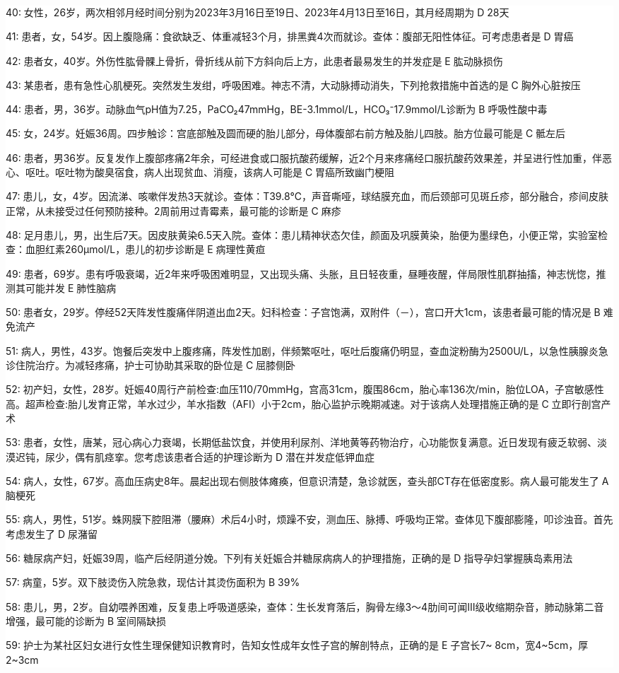 40: 女性，26岁，两次相邻月经时间分别为2023年3月16日至19日、2023年4月13日至16日，其月经周期为
D 28天

41: 患者，女，54岁。因上腹隐痛：食欲缺乏、体重减轻3个月，排黑粪4次而就诊。查体：腹部无阳性体征。可考虑患者是
D 胃癌

42: 患者女，40岁。外伤性肱骨髁上骨折，骨折线从前下方斜向后上方，此患者最易发生的并发症是
E 肱动脉损伤

43: 某患者，患有急性心肌梗死。突然发生发绀，呼吸困难。神志不清，大动脉搏动消失，下列抢救措施中首选的是
C 胸外心脏按压

44: 患者，男，36岁。动脉血气pH值为7.25，PaCO₂47mmHg，BE-3.1mmol/L，HCO₃⁻17.9mmol/L诊断为
B 呼吸性酸中毒

45: 女，24岁。妊娠36周。四步触诊：宫底部触及圆而硬的胎儿部分，母体腹部右前方触及胎儿四肢。胎方位最可能是
C 骶左后

46: 患者，男36岁。反复发作上腹部疼痛2年余，可经进食或口服抗酸药缓解，近2个月来疼痛经口服抗酸药效果差，并呈进行性加重，伴恶心、呕吐。呕吐物为酸臭宿食，病人出现贫血、消瘦，该病人可能是
C 胃癌所致幽门梗阻

47: 患儿，女，4岁。因流涕、咳嗽伴发热3天就诊。查体：T39.8℃，声音嘶哑，球结膜充血，而后颈部可见斑丘疹，部分融合，疹间皮肤正常，从未接受过任何预防接种。2周前用过青霉素，最可能的诊断是
C 麻疹

48: 足月患儿，男，出生后7天。因皮肤黄染6.5天入院。查体：患儿精神状态欠佳，颜面及巩膜黄染，胎便为墨绿色，小便正常，实验室检查：血胆红素260μmol/L，患儿的初步诊断是
E 病理性黄疸

49: 患者，69岁。患有呼吸衰竭，近2年来呼吸困难明显，又出现头痛、头胀，且日轻夜重，昼睡夜醒，伴局限性肌群抽搐，神志恍惚，推测其可能并发
E 肺性脑病

50: 患者女，29岁。停经52天阵发性腹痛伴阴道出血2天。妇科检查：子宫饱满，双附件（－），宫口开大1cm，该患者最可能的情况是
B 难免流产

51: 病人，男性，43岁。饱餐后突发中上腹疼痛，阵发性加剧，伴频繁呕吐，呕吐后腹痛仍明显，查血淀粉酶为2500U/L，以急性胰腺炎急诊住院治疗。为减轻疼痛，护士可协助其采取的卧位是
C 屈膝侧卧

52: 初产妇，女性，28岁。妊娠40周行产前检查:血压110/70mmHg，宫高31cm，腹围86cm，胎心率136次/min，胎位LOA，子宫敏感性高。超声检查:胎儿发育正常，羊水过少，羊水指数（AFI）小于2cm，胎心监护示晚期减速。对于该病人处理措施正确的是
C 立即行剖宫产术

53: 患者，女性，唐某，冠心病心力衰竭，长期低盐饮食，并使用利尿剂、洋地黄等药物治疗，心功能恢复满意。近日发现有疲乏软弱、淡漠迟钝，尿少，偶有肌痉挛。您考虑该患者合适的护理诊断为
D 潜在并发症低钾血症

54: 病人，女性，67岁。高血压病史8年。晨起出现右侧肢体瘫痪，但意识清楚，急诊就医，查头部CT存在低密度影。病人最可能发生了
A 脑梗死

55: 病人，男性，51岁。蛛网膜下腔阻滞（腰麻）术后4小时，烦躁不安，测血压、脉搏、呼吸均正常。查体见下腹部膨隆，叩诊浊音。首先考虑发生了
D 尿潴留

56: 糖尿病产妇，妊娠39周，临产后经阴道分娩。下列有关妊娠合并糖尿病病人的护理措施，正确的是
D 指导孕妇掌握胰岛素用法

57: 病童，5岁。双下肢烫伤入院急救，现估计其烫伤面积为
B 39%

58: 患儿，男，2岁。自幼喂养困难，反复患上呼吸道感染，查体：生长发育落后，胸骨左缘3～4肋间可闻Ⅲ级收缩期杂音，肺动脉第二音增强，最可能的诊断为
B 室间隔缺损

59: 护士为某社区妇女进行女性生理保健知识教育时，告知女性成年女性子宫的解剖特点，正确的是
E 子宫长7~ 8cm，宽4~5cm，厚2~3cm

